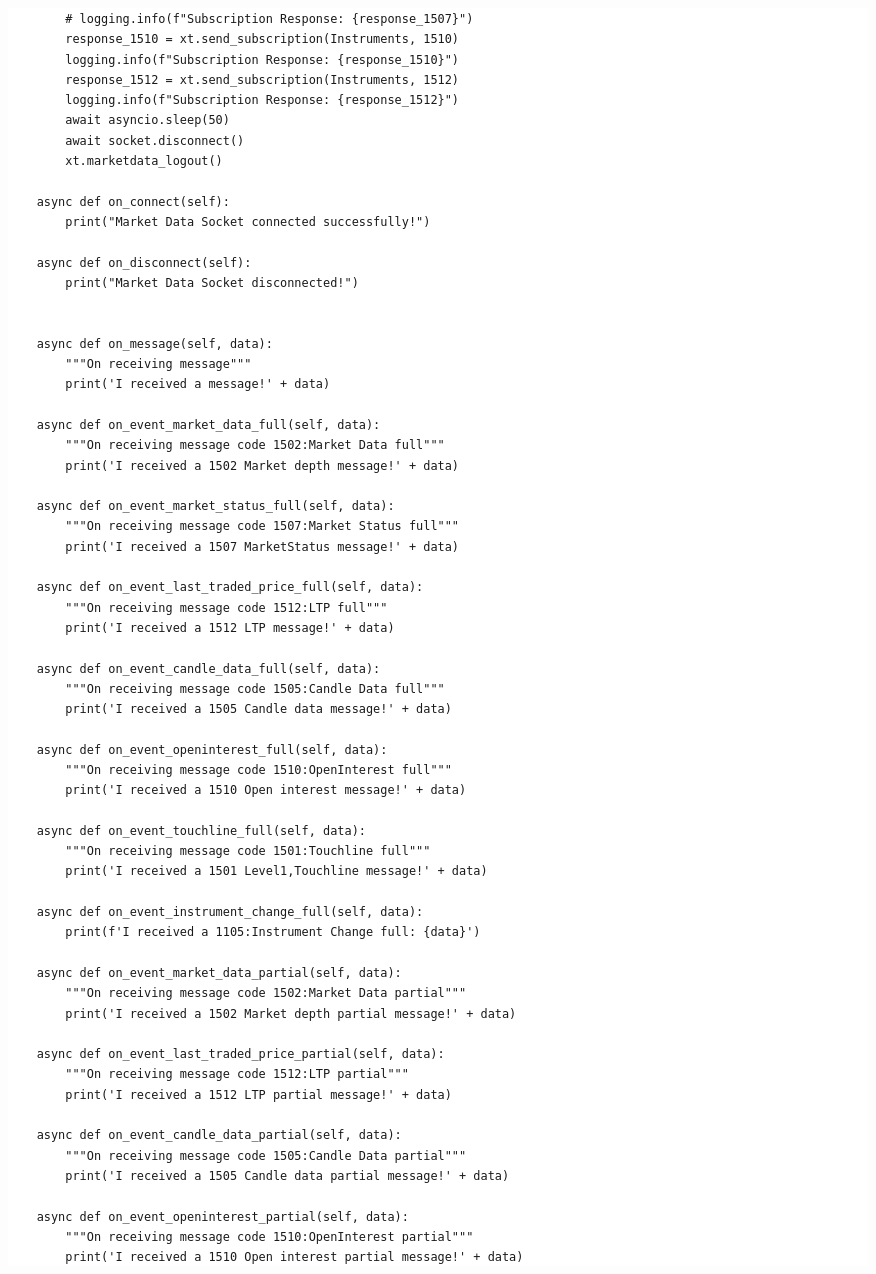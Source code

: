 ```
        # logging.info(f"Subscription Response: {response_1507}")
        response_1510 = xt.send_subscription(Instruments, 1510)
        logging.info(f"Subscription Response: {response_1510}")
        response_1512 = xt.send_subscription(Instruments, 1512)
        logging.info(f"Subscription Response: {response_1512}")
        await asyncio.sleep(50)
        await socket.disconnect()
        xt.marketdata_logout()

    async def on_connect(self):
        print("Market Data Socket connected successfully!")

    async def on_disconnect(self):
        print("Market Data Socket disconnected!")

   
    async def on_message(self, data):
        """On receiving message"""
        print('I received a message!' + data)

    async def on_event_market_data_full(self, data):
        """On receiving message code 1502:Market Data full"""
        print('I received a 1502 Market depth message!' + data)

    async def on_event_market_status_full(self, data):
        """On receiving message code 1507:Market Status full"""
        print('I received a 1507 MarketStatus message!' + data)
        
    async def on_event_last_traded_price_full(self, data):
        """On receiving message code 1512:LTP full"""
        print('I received a 1512 LTP message!' + data)

    async def on_event_candle_data_full(self, data):
        """On receiving message code 1505:Candle Data full"""
        print('I received a 1505 Candle data message!' + data)

    async def on_event_openinterest_full(self, data):
        """On receiving message code 1510:OpenInterest full"""
        print('I received a 1510 Open interest message!' + data)

    async def on_event_touchline_full(self, data):
        """On receiving message code 1501:Touchline full"""
        print('I received a 1501 Level1,Touchline message!' + data)

    async def on_event_instrument_change_full(self, data):
        print(f'I received a 1105:Instrument Change full: {data}')

    async def on_event_market_data_partial(self, data):
        """On receiving message code 1502:Market Data partial"""
        print('I received a 1502 Market depth partial message!' + data)
    
    async def on_event_last_traded_price_partial(self, data):
        """On receiving message code 1512:LTP partial"""
        print('I received a 1512 LTP partial message!' + data)
 
    async def on_event_candle_data_partial(self, data):
        """On receiving message code 1505:Candle Data partial"""
        print('I received a 1505 Candle data partial message!' + data)

    async def on_event_openinterest_partial(self, data):
        """On receiving message code 1510:OpenInterest partial"""
        print('I received a 1510 Open interest partial message!' + data)

```